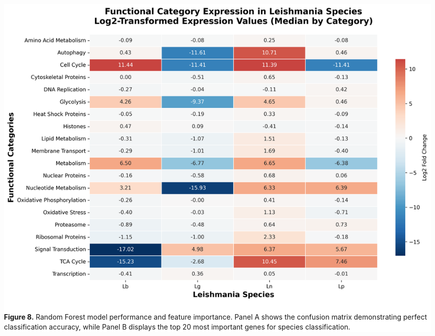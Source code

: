 ![Functional Category Heatmap](metabolic-analysis/refined_metabolic_heatmap.png)

**Figure 8.** Random Forest model performance and feature importance. Panel A shows the confusion matrix demonstrating perfect classification accuracy, while Panel B displays the top 20 most important genes for species classification.
